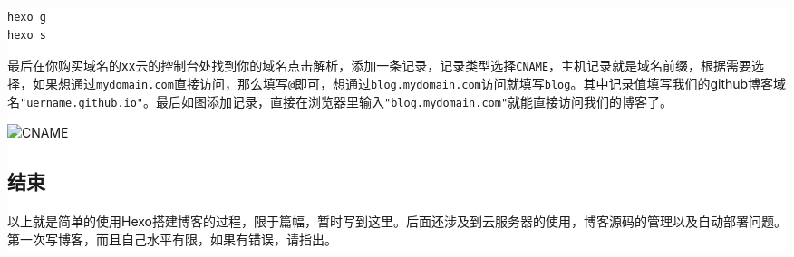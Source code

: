```bash
hexo g
hexo s
```
最后在你购买域名的xx云的控制台处找到你的域名点击解析，添加一条记录，记录类型选择`CNAME`，主机记录就是域名前缀，根据需要选择，如果想通过`mydomain.com`直接访问，那么填写`@`即可，想通过`blog.mydomain.com`访问就填写`blog`。其中记录值填写我们的github博客域名`"uername.github.io"`。最后如图添加记录，直接在浏览器里输入`"blog.mydomain.com"`就能直接访问我们的博客了。

![CNAME](http://ogvm9vr0q.bkt.clouddn.com/blog/20170430/host2.png)

## 结束
以上就是简单的使用Hexo搭建博客的过程，限于篇幅，暂时写到这里。后面还涉及到云服务器的使用，博客源码的管理以及自动部署问题。第一次写博客，而且自己水平有限，如果有错误，请指出。